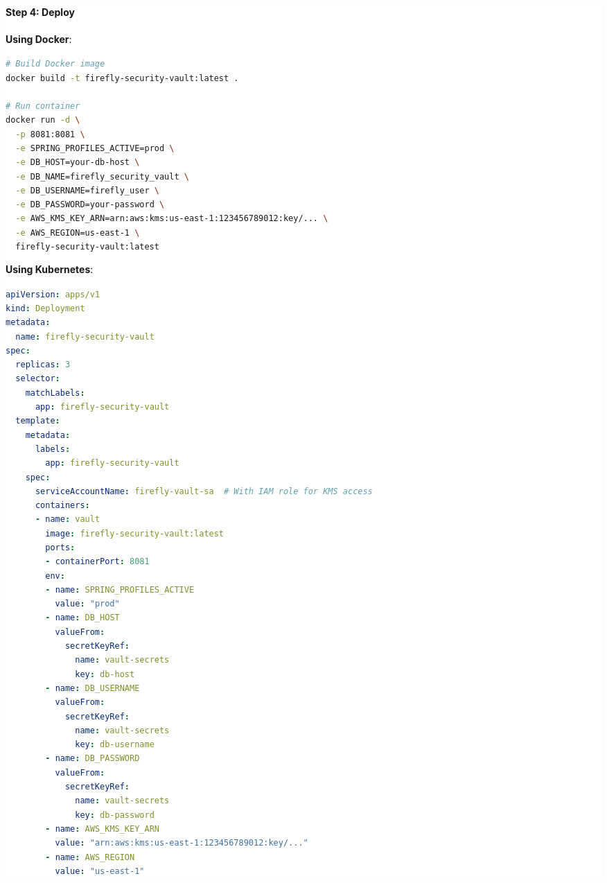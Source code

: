 #### Step 4: Deploy

**Using Docker**:

```bash
# Build Docker image
docker build -t firefly-security-vault:latest .

# Run container
docker run -d \
  -p 8081:8081 \
  -e SPRING_PROFILES_ACTIVE=prod \
  -e DB_HOST=your-db-host \
  -e DB_NAME=firefly_security_vault \
  -e DB_USERNAME=firefly_user \
  -e DB_PASSWORD=your-password \
  -e AWS_KMS_KEY_ARN=arn:aws:kms:us-east-1:123456789012:key/... \
  -e AWS_REGION=us-east-1 \
  firefly-security-vault:latest
```

**Using Kubernetes**:

```yaml
apiVersion: apps/v1
kind: Deployment
metadata:
  name: firefly-security-vault
spec:
  replicas: 3
  selector:
    matchLabels:
      app: firefly-security-vault
  template:
    metadata:
      labels:
        app: firefly-security-vault
    spec:
      serviceAccountName: firefly-vault-sa  # With IAM role for KMS access
      containers:
      - name: vault
        image: firefly-security-vault:latest
        ports:
        - containerPort: 8081
        env:
        - name: SPRING_PROFILES_ACTIVE
          value: "prod"
        - name: DB_HOST
          valueFrom:
            secretKeyRef:
              name: vault-secrets
              key: db-host
        - name: DB_USERNAME
          valueFrom:
            secretKeyRef:
              name: vault-secrets
              key: db-username
        - name: DB_PASSWORD
          valueFrom:
            secretKeyRef:
              name: vault-secrets
              key: db-password
        - name: AWS_KMS_KEY_ARN
          value: "arn:aws:kms:us-east-1:123456789012:key/..."
        - name: AWS_REGION
          value: "us-east-1"
```
